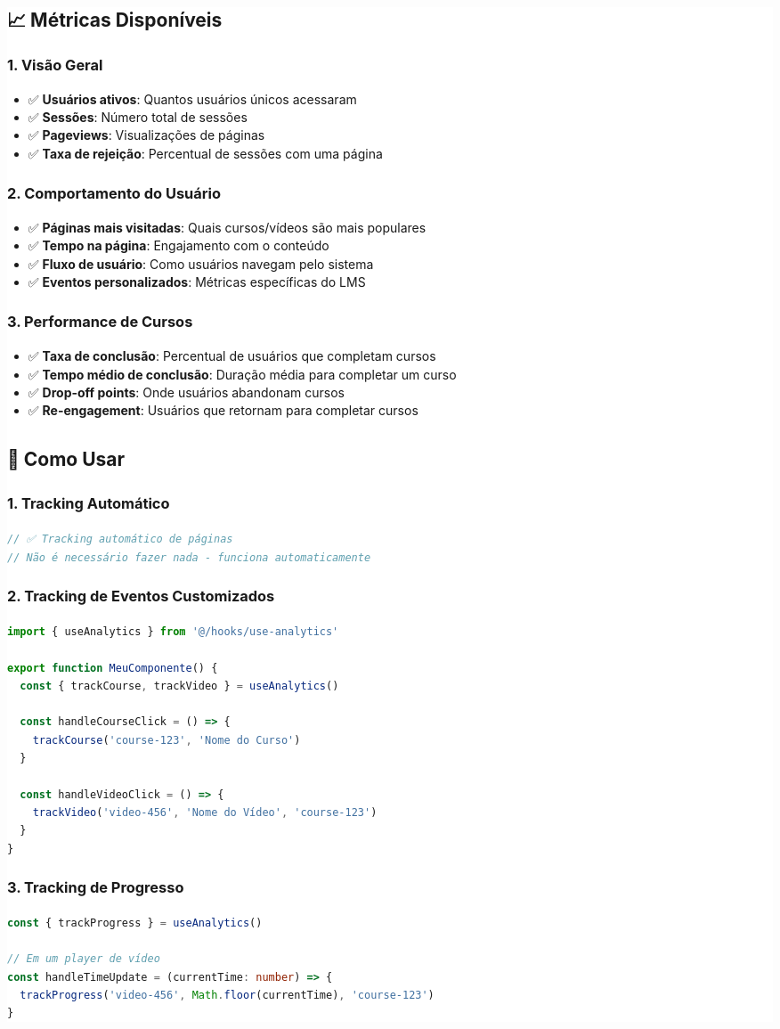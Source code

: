 ## 📈 **Métricas Disponíveis**

### **1. Visão Geral**
- ✅ **Usuários ativos**: Quantos usuários únicos acessaram
- ✅ **Sessões**: Número total de sessões
- ✅ **Pageviews**: Visualizações de páginas
- ✅ **Taxa de rejeição**: Percentual de sessões com uma página

### **2. Comportamento do Usuário**
- ✅ **Páginas mais visitadas**: Quais cursos/vídeos são mais populares
- ✅ **Tempo na página**: Engajamento com o conteúdo
- ✅ **Fluxo de usuário**: Como usuários navegam pelo sistema
- ✅ **Eventos personalizados**: Métricas específicas do LMS

### **3. Performance de Cursos**
- ✅ **Taxa de conclusão**: Percentual de usuários que completam cursos
- ✅ **Tempo médio de conclusão**: Duração média para completar um curso
- ✅ **Drop-off points**: Onde usuários abandonam cursos
- ✅ **Re-engagement**: Usuários que retornam para completar cursos

## 🚀 **Como Usar**

### **1. Tracking Automático**
```typescript
// ✅ Tracking automático de páginas
// Não é necessário fazer nada - funciona automaticamente
```

### **2. Tracking de Eventos Customizados**
```typescript
import { useAnalytics } from '@/hooks/use-analytics'

export function MeuComponente() {
  const { trackCourse, trackVideo } = useAnalytics()

  const handleCourseClick = () => {
    trackCourse('course-123', 'Nome do Curso')
  }

  const handleVideoClick = () => {
    trackVideo('video-456', 'Nome do Vídeo', 'course-123')
  }
}
```

### **3. Tracking de Progresso**
```typescript
const { trackProgress } = useAnalytics()

// Em um player de vídeo
const handleTimeUpdate = (currentTime: number) => {
  trackProgress('video-456', Math.floor(currentTime), 'course-123')
}
```
